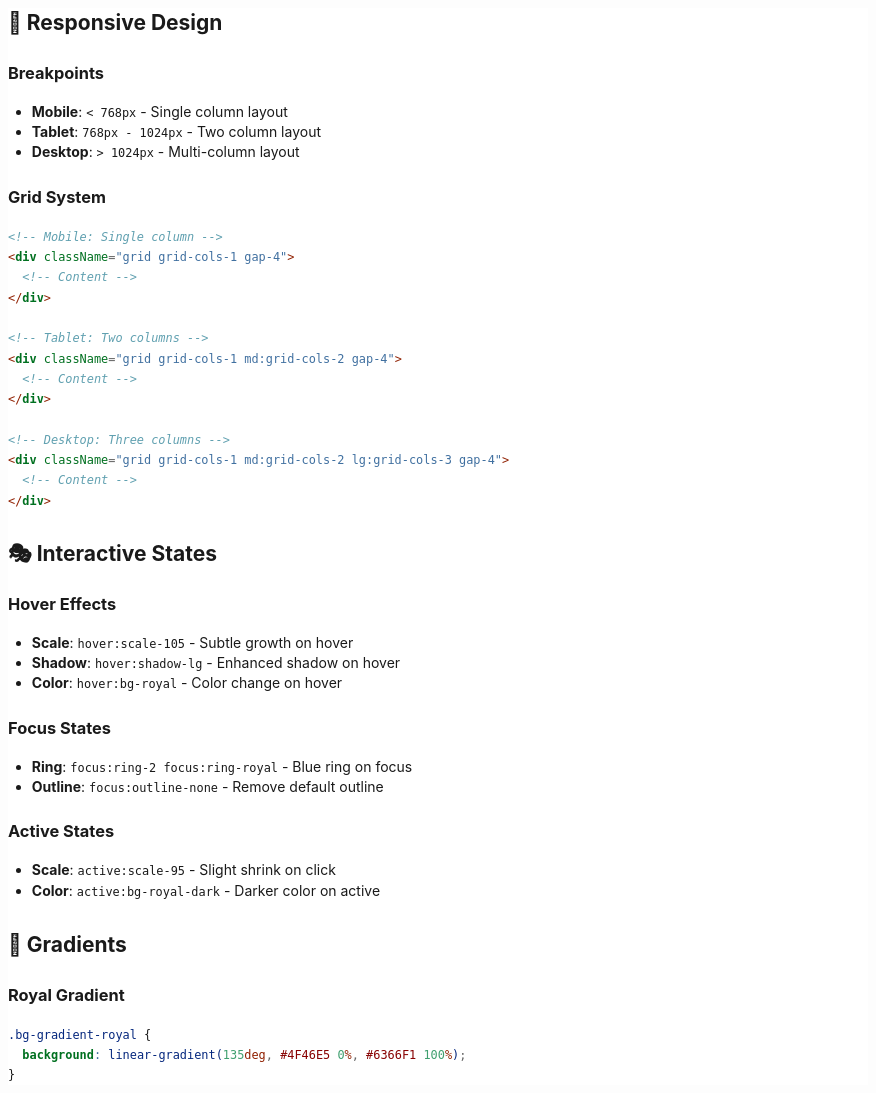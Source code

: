 ## 📱 Responsive Design

### Breakpoints
- **Mobile**: `< 768px` - Single column layout
- **Tablet**: `768px - 1024px` - Two column layout
- **Desktop**: `> 1024px` - Multi-column layout

### Grid System
```html
<!-- Mobile: Single column -->
<div className="grid grid-cols-1 gap-4">
  <!-- Content -->
</div>

<!-- Tablet: Two columns -->
<div className="grid grid-cols-1 md:grid-cols-2 gap-4">
  <!-- Content -->
</div>

<!-- Desktop: Three columns -->
<div className="grid grid-cols-1 md:grid-cols-2 lg:grid-cols-3 gap-4">
  <!-- Content -->
</div>
```

## 🎭 Interactive States

### Hover Effects
- **Scale**: `hover:scale-105` - Subtle growth on hover
- **Shadow**: `hover:shadow-lg` - Enhanced shadow on hover
- **Color**: `hover:bg-royal` - Color change on hover

### Focus States
- **Ring**: `focus:ring-2 focus:ring-royal` - Blue ring on focus
- **Outline**: `focus:outline-none` - Remove default outline

### Active States
- **Scale**: `active:scale-95` - Slight shrink on click
- **Color**: `active:bg-royal-dark` - Darker color on active

## 🎨 Gradients

### Royal Gradient
```css
.bg-gradient-royal {
  background: linear-gradient(135deg, #4F46E5 0%, #6366F1 100%);
}
```
